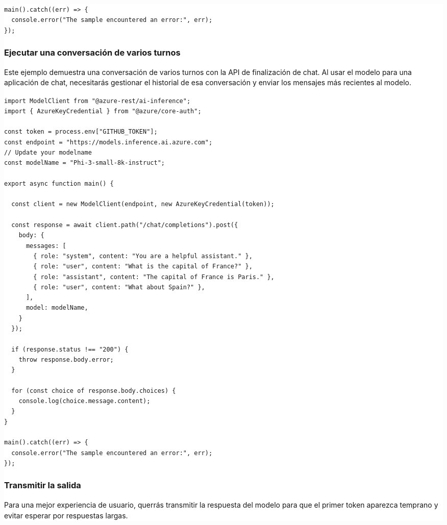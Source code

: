 ```
main().catch((err) => {
  console.error("The sample encountered an error:", err);
});
```

### Ejecutar una conversación de varios turnos

Este ejemplo demuestra una conversación de varios turnos con la API de finalización de chat. Al usar el modelo para una aplicación de chat, necesitarás gestionar el historial de esa conversación y enviar los mensajes más recientes al modelo.

```
import ModelClient from "@azure-rest/ai-inference";
import { AzureKeyCredential } from "@azure/core-auth";

const token = process.env["GITHUB_TOKEN"];
const endpoint = "https://models.inference.ai.azure.com";
// Update your modelname
const modelName = "Phi-3-small-8k-instruct";

export async function main() {

  const client = new ModelClient(endpoint, new AzureKeyCredential(token));

  const response = await client.path("/chat/completions").post({
    body: {
      messages: [
        { role: "system", content: "You are a helpful assistant." },
        { role: "user", content: "What is the capital of France?" },
        { role: "assistant", content: "The capital of France is Paris." },
        { role: "user", content: "What about Spain?" },
      ],
      model: modelName,
    }
  });

  if (response.status !== "200") {
    throw response.body.error;
  }

  for (const choice of response.body.choices) {
    console.log(choice.message.content);
  }
}

main().catch((err) => {
  console.error("The sample encountered an error:", err);
});
```

### Transmitir la salida
Para una mejor experiencia de usuario, querrás transmitir la respuesta del modelo para que el primer token aparezca temprano y evitar esperar por respuestas largas.
